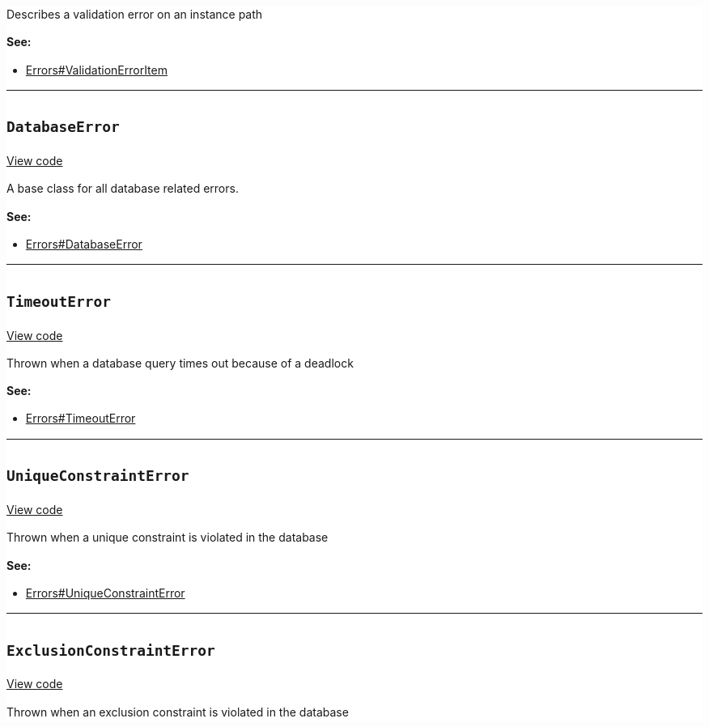 Describes a validation error on an instance path

**See:**

* [Errors#ValidationErrorItem](errors#validationerroritem)


***

<a name="databaseerror"></a>
## `DatabaseError`
[View code](https://github.com/sequelize/sequelize/blob/d10eee53d37abb67db47160f067ac3cdc7e1bf43/lib/sequelize.js#L357)

A base class for all database related errors.

**See:**

* [Errors#DatabaseError](errors#databaseerror)


***

<a name="timeouterror"></a>
## `TimeoutError`
[View code](https://github.com/sequelize/sequelize/blob/d10eee53d37abb67db47160f067ac3cdc7e1bf43/lib/sequelize.js#L364)

Thrown when a database query times out because of a deadlock

**See:**

* [Errors#TimeoutError](errors#timeouterror)


***

<a name="uniqueconstrainterror"></a>
## `UniqueConstraintError`
[View code](https://github.com/sequelize/sequelize/blob/d10eee53d37abb67db47160f067ac3cdc7e1bf43/lib/sequelize.js#L371)

Thrown when a unique constraint is violated in the database

**See:**

* [Errors#UniqueConstraintError](errors#uniqueconstrainterror)


***

<a name="exclusionconstrainterror"></a>
## `ExclusionConstraintError`
[View code](https://github.com/sequelize/sequelize/blob/d10eee53d37abb67db47160f067ac3cdc7e1bf43/lib/sequelize.js#L378)

Thrown when an exclusion constraint is violated in the database

